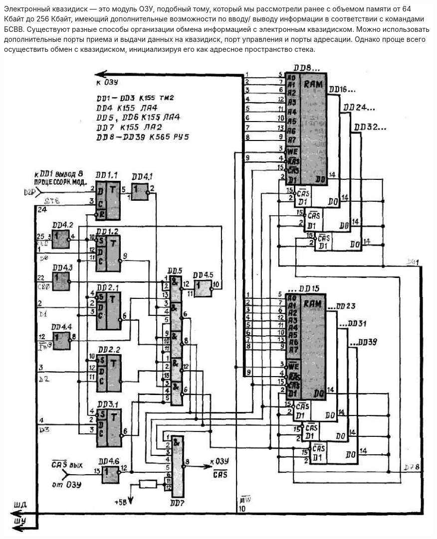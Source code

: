 Электронный квазидиск — это модуль ОЗУ, подобный тому, который мы рассмотрели ранее с объемом памяти от 64 Кбайт до 256 Кбайт, имеющий дополнительные возможности по вводу/ выводу информации в соответствии с командами БСВВ. Существуют разные способы организации обмена информацией с электронным квазидиском. Можно использовать дополнительные порты приема и выдачи данных на квазидиск, порт управления и порты адресации. Однако проще всего осуществить обмен с квазидиском, инициализируя его как адресное пространство стека.

![Рис. 2](OsP03.jpg)
